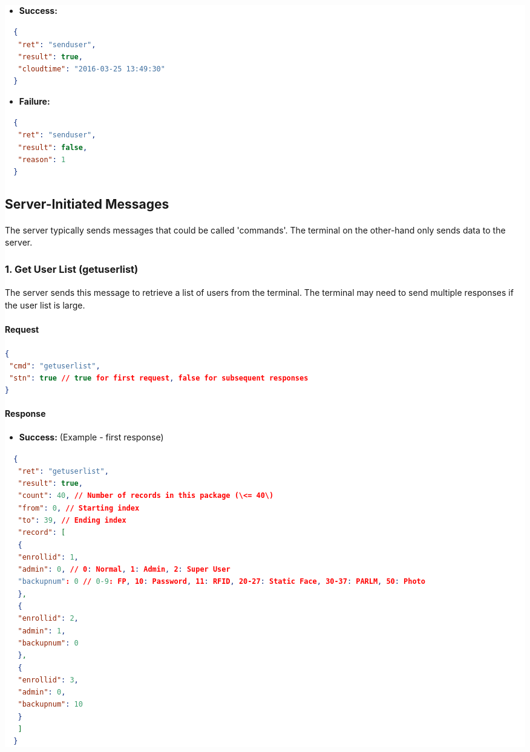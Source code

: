 - **Success:**  

```json
  {  
   "ret": "senduser",  
   "result": true,  
   "cloudtime": "2016-03-25 13:49:30"  
  }
```
- **Failure:**  

```json
  {  
   "ret": "senduser",  
   "result": false,  
   "reason": 1  
  }
```
## **Server-Initiated Messages**

The server typically sends messages that could be called 'commands'. The terminal on the other-hand only sends data to the server. 

### **1\. Get User List (getuserlist)**

The server sends this message to retrieve a list of users from the terminal. The terminal may need to send multiple responses if the user list is large.

#### **Request**

```json
{  
 "cmd": "getuserlist",  
 "stn": true // true for first request, false for subsequent responses  
}
```
#### **Response**

- **Success:** (Example \- first response)  

```json
  {  
   "ret": "getuserlist",  
   "result": true,  
   "count": 40, // Number of records in this package (\<= 40\)  
   "from": 0, // Starting index  
   "to": 39, // Ending index  
   "record": [  
   {  
   "enrollid": 1,  
   "admin": 0, // 0: Normal, 1: Admin, 2: Super User  
   "backupnum": 0 // 0-9: FP, 10: Password, 11: RFID, 20-27: Static Face, 30-37: PARLM, 50: Photo  
   },  
   {  
   "enrollid": 2,  
   "admin": 1,  
   "backupnum": 0  
   },  
   {  
   "enrollid": 3,  
   "admin": 0,  
   "backupnum": 10  
   }  
   ]  
  }
```
